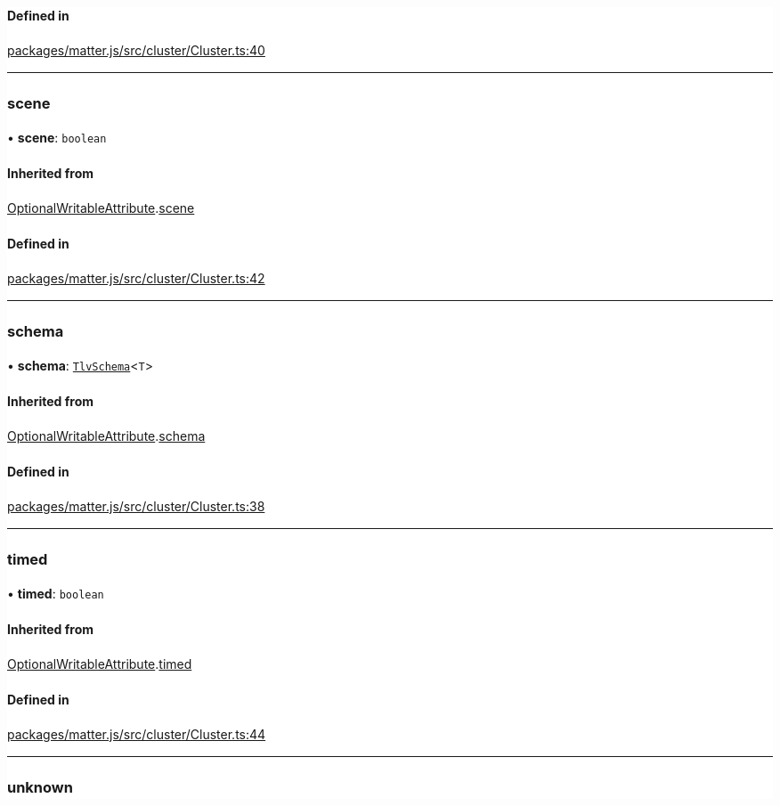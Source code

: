 #### Defined in

[packages/matter.js/src/cluster/Cluster.ts:40](https://github.com/project-chip/matter.js/blob/904d0c9b952b91f28a21803759c5e5c66ee4d272/packages/matter.js/src/cluster/Cluster.ts#L40)

___

### scene

• **scene**: `boolean`

#### Inherited from

[OptionalWritableAttribute](cluster_export.OptionalWritableAttribute.md).[scene](cluster_export.OptionalWritableAttribute.md#scene)

#### Defined in

[packages/matter.js/src/cluster/Cluster.ts:42](https://github.com/project-chip/matter.js/blob/904d0c9b952b91f28a21803759c5e5c66ee4d272/packages/matter.js/src/cluster/Cluster.ts#L42)

___

### schema

• **schema**: [`TlvSchema`](../classes/tlv_export.TlvSchema.md)\<`T`\>

#### Inherited from

[OptionalWritableAttribute](cluster_export.OptionalWritableAttribute.md).[schema](cluster_export.OptionalWritableAttribute.md#schema)

#### Defined in

[packages/matter.js/src/cluster/Cluster.ts:38](https://github.com/project-chip/matter.js/blob/904d0c9b952b91f28a21803759c5e5c66ee4d272/packages/matter.js/src/cluster/Cluster.ts#L38)

___

### timed

• **timed**: `boolean`

#### Inherited from

[OptionalWritableAttribute](cluster_export.OptionalWritableAttribute.md).[timed](cluster_export.OptionalWritableAttribute.md#timed)

#### Defined in

[packages/matter.js/src/cluster/Cluster.ts:44](https://github.com/project-chip/matter.js/blob/904d0c9b952b91f28a21803759c5e5c66ee4d272/packages/matter.js/src/cluster/Cluster.ts#L44)

___

### unknown
